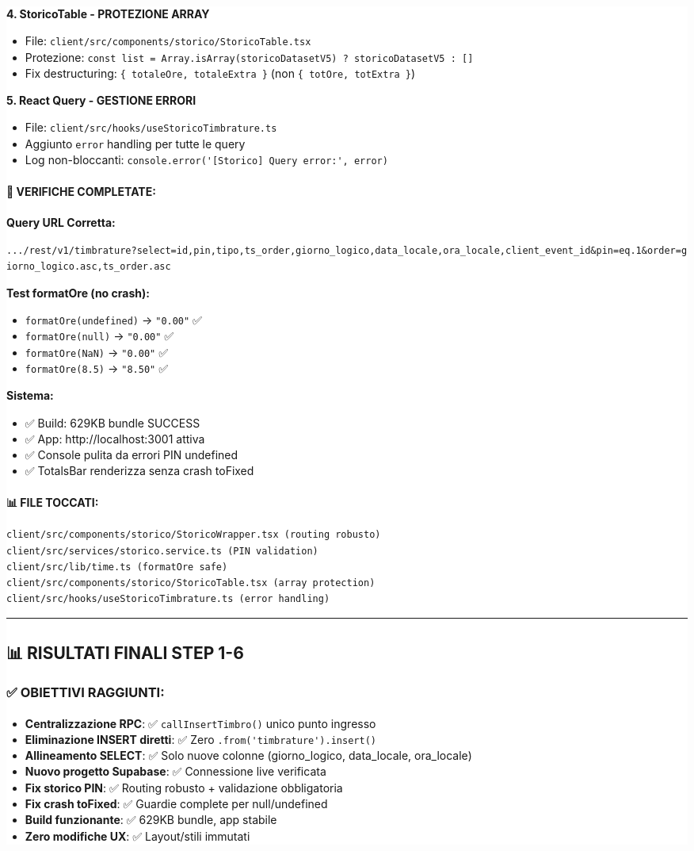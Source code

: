 **4. StoricoTable - PROTEZIONE ARRAY**

- File: `client/src/components/storico/StoricoTable.tsx`
- Protezione: `const list = Array.isArray(storicoDatasetV5) ? storicoDatasetV5 : []`
- Fix destructuring: `{ totaleOre, totaleExtra }` (non `{ totOre, totExtra }`)

**5. React Query - GESTIONE ERRORI**

- File: `client/src/hooks/useStoricoTimbrature.ts`
- Aggiunto `error` handling per tutte le query
- Log non-bloccanti: `console.error('[Storico] Query error:', error)`

#### **🧪 VERIFICHE COMPLETATE:**

**Query URL Corretta:**

```
.../rest/v1/timbrature?select=id,pin,tipo,ts_order,giorno_logico,data_locale,ora_locale,client_event_id&pin=eq.1&order=giorno_logico.asc,ts_order.asc
```

**Test formatOre (no crash):**

- `formatOre(undefined)` → `"0.00"` ✅
- `formatOre(null)` → `"0.00"` ✅
- `formatOre(NaN)` → `"0.00"` ✅
- `formatOre(8.5)` → `"8.50"` ✅

**Sistema:**

- ✅ Build: 629KB bundle SUCCESS
- ✅ App: http://localhost:3001 attiva
- ✅ Console pulita da errori PIN undefined
- ✅ TotalsBar renderizza senza crash toFixed

#### **📊 FILE TOCCATI:**

```
client/src/components/storico/StoricoWrapper.tsx (routing robusto)
client/src/services/storico.service.ts (PIN validation)
client/src/lib/time.ts (formatOre safe)
client/src/components/storico/StoricoTable.tsx (array protection)
client/src/hooks/useStoricoTimbrature.ts (error handling)
```

---

## 📊 **RISULTATI FINALI STEP 1-6**

### **✅ OBIETTIVI RAGGIUNTI:**

- **Centralizzazione RPC**: ✅ `callInsertTimbro()` unico punto ingresso
- **Eliminazione INSERT diretti**: ✅ Zero `.from('timbrature').insert()`
- **Allineamento SELECT**: ✅ Solo nuove colonne (giorno_logico, data_locale, ora_locale)
- **Nuovo progetto Supabase**: ✅ Connessione live verificata
- **Fix storico PIN**: ✅ Routing robusto + validazione obbligatoria
- **Fix crash toFixed**: ✅ Guardie complete per null/undefined
- **Build funzionante**: ✅ 629KB bundle, app stabile
- **Zero modifiche UX**: ✅ Layout/stili immutati
